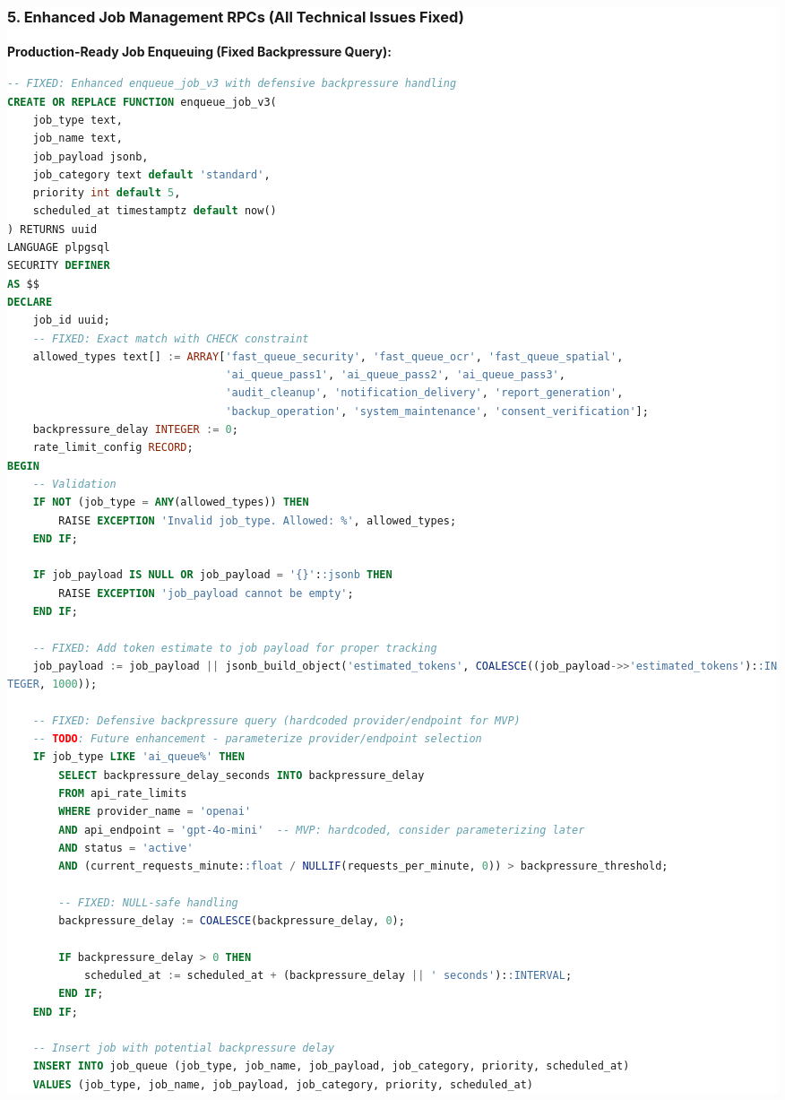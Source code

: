 ### **5. Enhanced Job Management RPCs (All Technical Issues Fixed)**

**Production-Ready Job Enqueuing (Fixed Backpressure Query):**
```sql
-- FIXED: Enhanced enqueue_job_v3 with defensive backpressure handling
CREATE OR REPLACE FUNCTION enqueue_job_v3(
    job_type text,           
    job_name text,
    job_payload jsonb,
    job_category text default 'standard',
    priority int default 5,
    scheduled_at timestamptz default now()
) RETURNS uuid
LANGUAGE plpgsql
SECURITY DEFINER
AS $$
DECLARE
    job_id uuid;
    -- FIXED: Exact match with CHECK constraint
    allowed_types text[] := ARRAY['fast_queue_security', 'fast_queue_ocr', 'fast_queue_spatial', 
                                  'ai_queue_pass1', 'ai_queue_pass2', 'ai_queue_pass3',
                                  'audit_cleanup', 'notification_delivery', 'report_generation', 
                                  'backup_operation', 'system_maintenance', 'consent_verification'];
    backpressure_delay INTEGER := 0;
    rate_limit_config RECORD;
BEGIN
    -- Validation
    IF NOT (job_type = ANY(allowed_types)) THEN
        RAISE EXCEPTION 'Invalid job_type. Allowed: %', allowed_types;
    END IF;
    
    IF job_payload IS NULL OR job_payload = '{}'::jsonb THEN
        RAISE EXCEPTION 'job_payload cannot be empty';
    END IF;
    
    -- FIXED: Add token estimate to job payload for proper tracking
    job_payload := job_payload || jsonb_build_object('estimated_tokens', COALESCE((job_payload->>'estimated_tokens')::INTEGER, 1000));
    
    -- FIXED: Defensive backpressure query (hardcoded provider/endpoint for MVP)
    -- TODO: Future enhancement - parameterize provider/endpoint selection
    IF job_type LIKE 'ai_queue%' THEN
        SELECT backpressure_delay_seconds INTO backpressure_delay
        FROM api_rate_limits 
        WHERE provider_name = 'openai' 
        AND api_endpoint = 'gpt-4o-mini'  -- MVP: hardcoded, consider parameterizing later
        AND status = 'active'
        AND (current_requests_minute::float / NULLIF(requests_per_minute, 0)) > backpressure_threshold;
        
        -- FIXED: NULL-safe handling
        backpressure_delay := COALESCE(backpressure_delay, 0);
        
        IF backpressure_delay > 0 THEN
            scheduled_at := scheduled_at + (backpressure_delay || ' seconds')::INTERVAL;
        END IF;
    END IF;
    
    -- Insert job with potential backpressure delay
    INSERT INTO job_queue (job_type, job_name, job_payload, job_category, priority, scheduled_at)
    VALUES (job_type, job_name, job_payload, job_category, priority, scheduled_at)
```